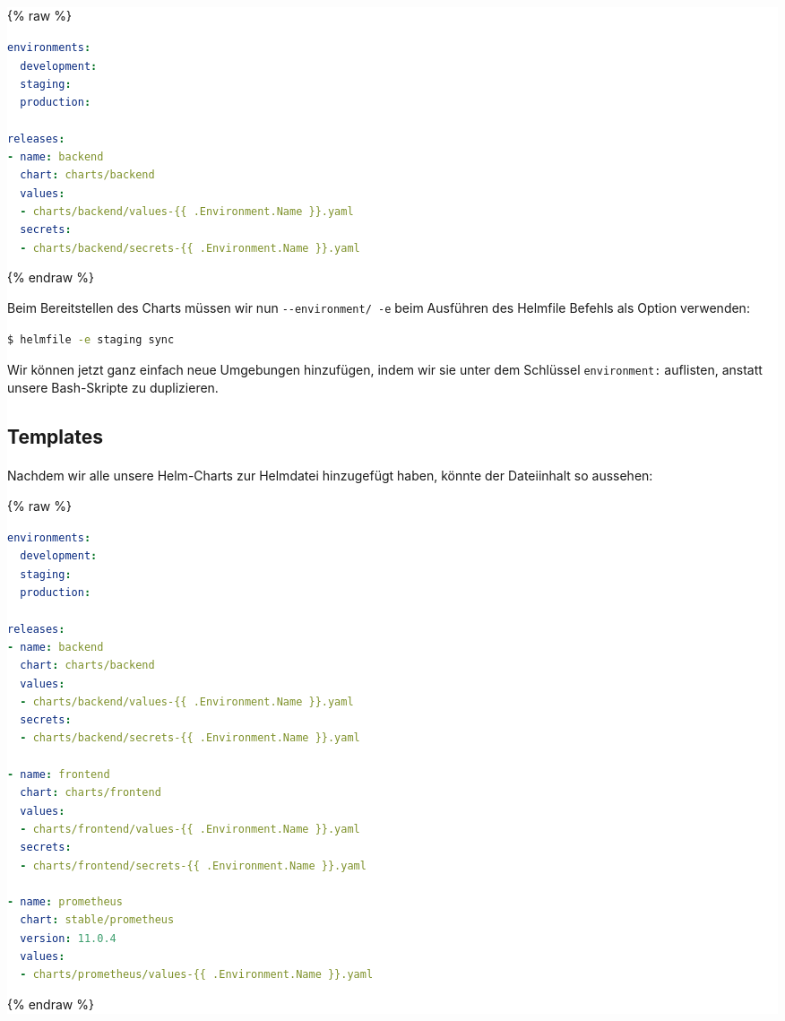 {% raw %}
```yaml
environments:
  development:
  staging:
  production:

releases:
- name: backend
  chart: charts/backend
  values:
  - charts/backend/values-{{ .Environment.Name }}.yaml
  secrets:
  - charts/backend/secrets-{{ .Environment.Name }}.yaml
```
{% endraw %}

Beim Bereitstellen des Charts müssen wir nun `--environment/ -e` beim Ausführen des Helmfile Befehls als Option verwenden:

```bash
$ helmfile -e staging sync
```

Wir können jetzt ganz einfach neue Umgebungen hinzufügen, indem wir sie unter dem Schlüssel `environment:` auflisten, anstatt unsere Bash-Skripte zu duplizieren.

## Templates
Nachdem wir alle unsere Helm-Charts zur Helmdatei hinzugefügt haben, könnte der Dateiinhalt so aussehen:

{% raw %}
```yaml
environments:
  development:
  staging:
  production:

releases:
- name: backend
  chart: charts/backend
  values:
  - charts/backend/values-{{ .Environment.Name }}.yaml
  secrets:
  - charts/backend/secrets-{{ .Environment.Name }}.yaml

- name: frontend
  chart: charts/frontend
  values:
  - charts/frontend/values-{{ .Environment.Name }}.yaml
  secrets:
  - charts/frontend/secrets-{{ .Environment.Name }}.yaml

- name: prometheus
  chart: stable/prometheus
  version: 11.0.4
  values:
  - charts/prometheus/values-{{ .Environment.Name }}.yaml
```
{% endraw %}
